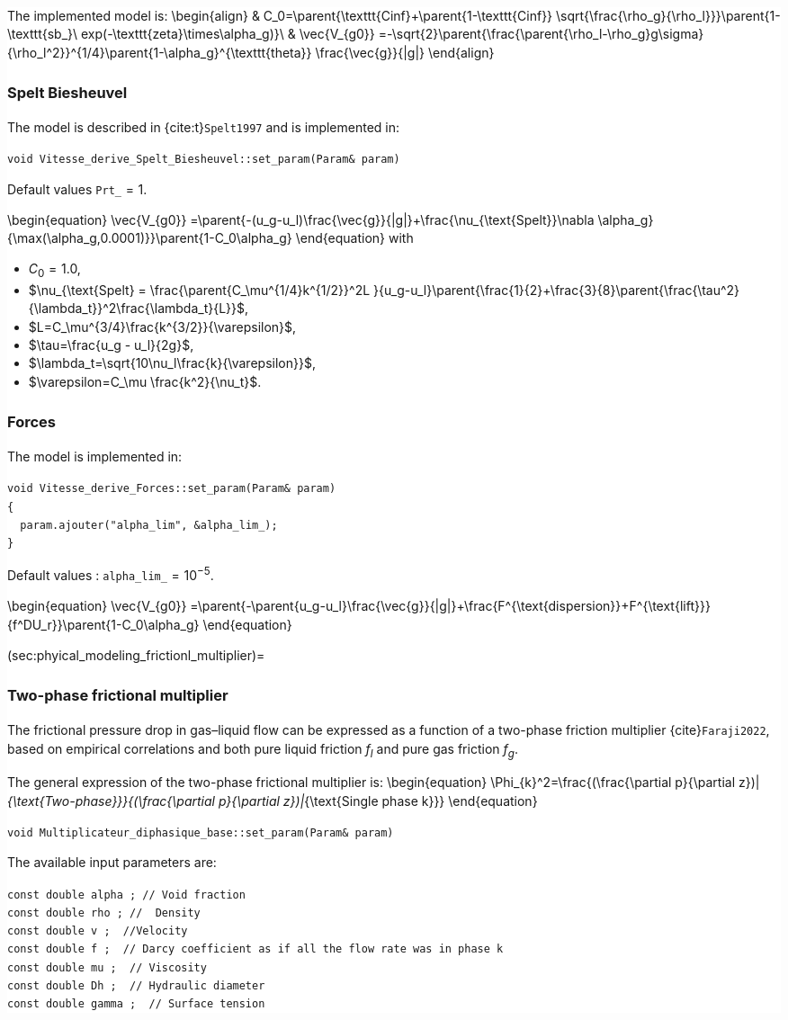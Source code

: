 The implemented model is:
\begin{align}
  & C_0=\parent{\texttt{Cinf}+\parent{1-\texttt{Cinf}} \sqrt{\frac{\rho_g}{\rho_l}}}\parent{1-\texttt{sb_}\ exp(-\texttt{zeta}\times\alpha_g)}\\
  & \vec{V_{g0}} =-\sqrt{2}\parent{\frac{\parent{\rho_l-\rho_g}g\sigma}{\rho_l^2}}^{1/4}\parent{1-\alpha_g}^{\texttt{theta}} \frac{\vec{g}}{|g|}
\end{align}

### Spelt Biesheuvel
The model is described in {cite:t}`Spelt1997` and is implemented in:
```{code} c++
void Vitesse_derive_Spelt_Biesheuvel::set_param(Param& param)
```
Default values  $\texttt{Prt_} = 1.$

\begin{equation}
  \vec{V_{g0}} =\parent{-(u_g-u_l)\frac{\vec{g}}{|g|}+\frac{\nu_{\text{Spelt}}\nabla \alpha_g}{\max(\alpha_g,0.0001)}}\parent{1-C_0\alpha_g}
\end{equation}
with
- $C_0=1.0$,
- $\nu_{\text{Spelt} = \frac{\parent{C_\mu^{1/4}k^{1/2}}^2L }{u_g-u_l}\parent{\frac{1}{2}+\frac{3}{8}\parent{\frac{\tau^2}{\lambda_t}}^2\frac{\lambda_t}{L}}$,
- $L=C_\mu^{3/4}\frac{k^{3/2}}{\varepsilon}$,
- $\tau=\frac{u_g - u_l}{2g}$,
- $\lambda_t=\sqrt{10\nu_l\frac{k}{\varepsilon}}$,
- $\varepsilon=C_\mu \frac{k^2}{\nu_t}$.

### Forces
The model is implemented in:
```{code} c++
void Vitesse_derive_Forces::set_param(Param& param)
{
  param.ajouter("alpha_lim", &alpha_lim_);
}
```
Default values : $\texttt{alpha_lim_}=10^{-5}$.

\begin{equation}
  \vec{V_{g0}} =\parent{-\parent{u_g-u_l}\frac{\vec{g}}{|g|}+\frac{F^{\text{dispersion}}+F^{\text{lift}}}{f^DU_r}}\parent{1-C_0\alpha_g}
\end{equation}

(sec:phyical_modeling_frictionl_multiplier)=
### Two-phase frictional multiplier
The frictional pressure drop in gas–liquid flow can be expressed as a function of a two-phase friction multiplier {cite}`Faraji2022`, based on empirical correlations and both pure liquid friction $f_l$ and pure gas friction $f_g$.

The general expression of the two-phase frictional multiplier is:
\begin{equation}
    \Phi_{k}^2=\frac{(\frac{\partial p}{\partial z})|_{\text{Two-phase}}}{(\frac{\partial p}{\partial z})|_{\text{Single phase k}}}
\end{equation}
```{code} c++
void Multiplicateur_diphasique_base::set_param(Param& param)
```
The available input parameters are:
```{code} c++
const double alpha ; // Void fraction
const double rho ; //  Density
const double v ;  //Velocity
const double f ;  // Darcy coefficient as if all the flow rate was in phase k
const double mu ;  // Viscosity
const double Dh ;  // Hydraulic diameter
const double gamma ;  // Surface tension
```